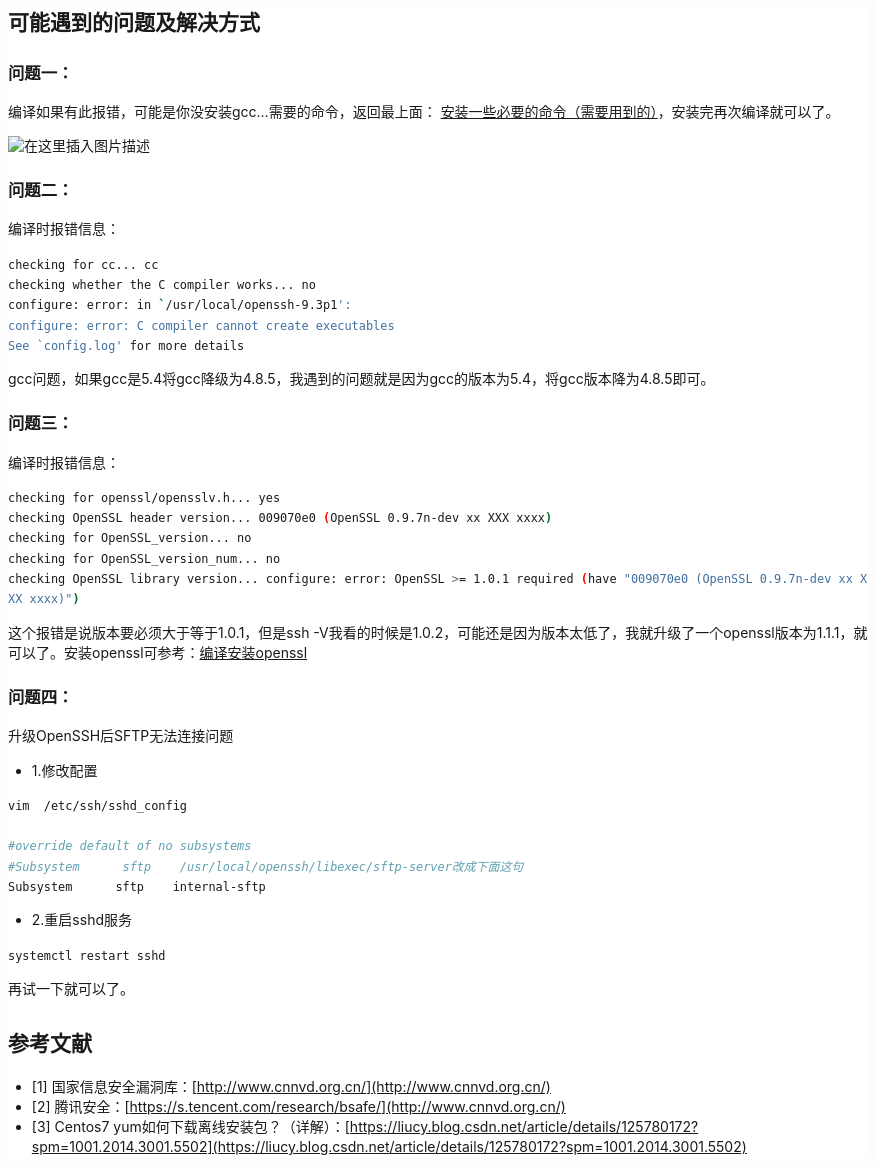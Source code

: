 ## 可能遇到的问题及解决方式

### 问题一：

编译如果有此报错，可能是你没安装gcc…需要的命令，返回最上面：  [安装一些必要的命令（需要用到的）](#click_me_jump)，安装完再次编译就可以了。

![在这里插入图片描述](https://lcy-blog.oss-cn-beijing.aliyuncs.com/blog/0e2a3cc5ff714da1a9992828bd3e5948.png)

### 问题二：
编译时报错信息：
```bash
checking for cc... cc
checking whether the C compiler works... no
configure: error: in `/usr/local/openssh-9.3p1':
configure: error: C compiler cannot create executables
See `config.log' for more details
```
gcc问题，如果gcc是5.4将gcc降级为4.8.5，我遇到的问题就是因为gcc的版本为5.4，将gcc版本降为4.8.5即可。

### 问题三：
编译时报错信息：
```bash
checking for openssl/opensslv.h... yes
checking OpenSSL header version... 009070e0 (OpenSSL 0.9.7n-dev xx XXX xxxx)
checking for OpenSSL_version... no
checking for OpenSSL_version_num... no
checking OpenSSL library version... configure: error: OpenSSL >= 1.0.1 required (have "009070e0 (OpenSSL 0.9.7n-dev xx XXX xxxx)")
```
这个报错是说版本要必须大于等于1.0.1，但是ssh -V我看的时候是1.0.2，可能还是因为版本太低了，我就升级了一个openssl版本为1.1.1，就可以了。安装openssl可参考：[编译安装openssl](#openssl)

### 问题四：
升级OpenSSH后SFTP无法连接问题

- 1.修改配置

```bash
vim  /etc/ssh/sshd_config
 
#override default of no subsystems
#Subsystem      sftp    /usr/local/openssh/libexec/sftp-server改成下面这句
Subsystem      sftp    internal-sftp
```

- 2.重启sshd服务

```bash
systemctl restart sshd
```
再试一下就可以了。
## 参考文献
- [1] 国家信息安全漏洞库：[http://www.cnnvd.org.cn/](http://www.cnnvd.org.cn/) 
- [2] 腾讯安全：[https://s.tencent.com/research/bsafe/](http://www.cnnvd.org.cn/)
- [3] Centos7 yum如何下载离线安装包？（详解）：[https://liucy.blog.csdn.net/article/details/125780172?spm=1001.2014.3001.5502](https://liucy.blog.csdn.net/article/details/125780172?spm=1001.2014.3001.5502)
